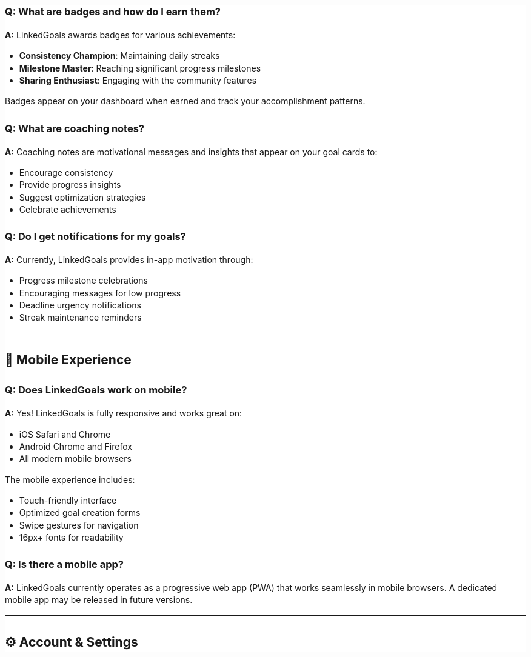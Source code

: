 ### **Q: What are badges and how do I earn them?**

**A:** LinkedGoals awards badges for various achievements:

- **Consistency Champion**: Maintaining daily streaks
- **Milestone Master**: Reaching significant progress milestones
- **Sharing Enthusiast**: Engaging with the community features

Badges appear on your dashboard when earned and track your accomplishment patterns.

### **Q: What are coaching notes?**

**A:** Coaching notes are motivational messages and insights that appear on your goal cards to:

- Encourage consistency
- Provide progress insights
- Suggest optimization strategies
- Celebrate achievements

### **Q: Do I get notifications for my goals?**

**A:** Currently, LinkedGoals provides in-app motivation through:

- Progress milestone celebrations
- Encouraging messages for low progress
- Deadline urgency notifications
- Streak maintenance reminders

---

## 📱 **Mobile Experience**

### **Q: Does LinkedGoals work on mobile?**

**A:** Yes! LinkedGoals is fully responsive and works great on:

- iOS Safari and Chrome
- Android Chrome and Firefox
- All modern mobile browsers

The mobile experience includes:

- Touch-friendly interface
- Optimized goal creation forms
- Swipe gestures for navigation
- 16px+ fonts for readability

### **Q: Is there a mobile app?**

**A:** LinkedGoals currently operates as a progressive web app (PWA) that works seamlessly in mobile browsers. A dedicated mobile app may be released in future versions.

---

## ⚙️ **Account & Settings**
